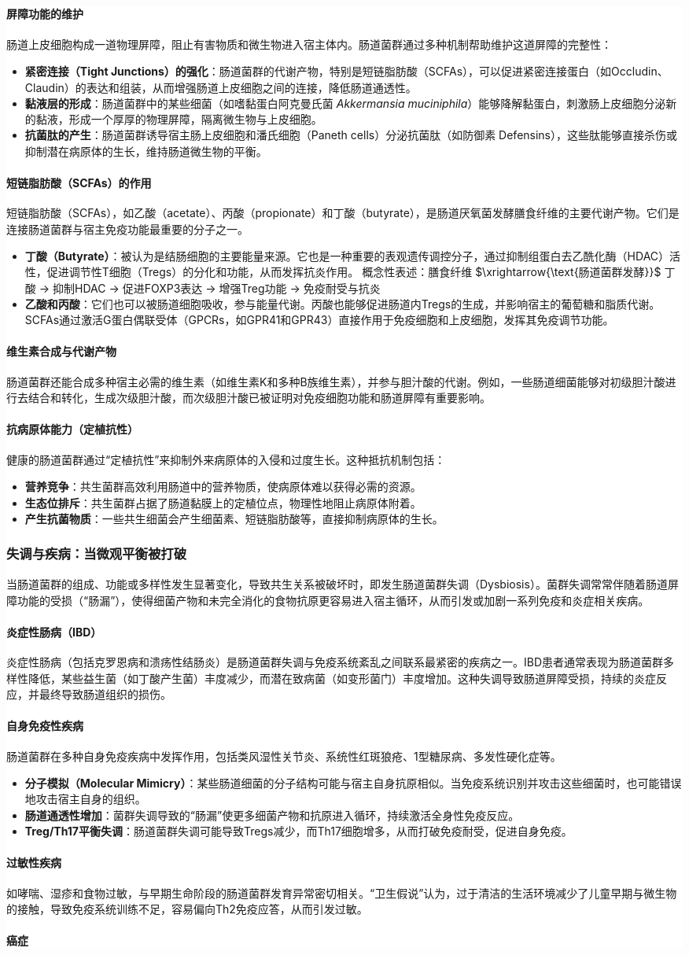 #### 屏障功能的维护

肠道上皮细胞构成一道物理屏障，阻止有害物质和微生物进入宿主体内。肠道菌群通过多种机制帮助维护这道屏障的完整性：
*   **紧密连接（Tight Junctions）的强化**：肠道菌群的代谢产物，特别是短链脂肪酸（SCFAs），可以促进紧密连接蛋白（如Occludin、Claudin）的表达和组装，从而增强肠道上皮细胞之间的连接，降低肠道通透性。
*   **黏液层的形成**：肠道菌群中的某些细菌（如嗜黏蛋白阿克曼氏菌 *Akkermansia muciniphila*）能够降解黏蛋白，刺激肠上皮细胞分泌新的黏液，形成一个厚厚的物理屏障，隔离微生物与上皮细胞。
*   **抗菌肽的产生**：肠道菌群诱导宿主肠上皮细胞和潘氏细胞（Paneth cells）分泌抗菌肽（如防御素 Defensins），这些肽能够直接杀伤或抑制潜在病原体的生长，维持肠道微生物的平衡。

#### 短链脂肪酸（SCFAs）的作用

短链脂肪酸（SCFAs），如乙酸（acetate）、丙酸（propionate）和丁酸（butyrate），是肠道厌氧菌发酵膳食纤维的主要代谢产物。它们是连接肠道菌群与宿主免疫功能最重要的分子之一。

*   **丁酸（Butyrate）**：被认为是结肠细胞的主要能量来源。它也是一种重要的表观遗传调控分子，通过抑制组蛋白去乙酰化酶（HDAC）活性，促进调节性T细胞（Tregs）的分化和功能，从而发挥抗炎作用。
    概念性表述：膳食纤维 $\xrightarrow{\text{肠道菌群发酵}}$ 丁酸 $\rightarrow$ 抑制HDAC $\rightarrow$ 促进FOXP3表达 $\rightarrow$ 增强Treg功能 $\rightarrow$ 免疫耐受与抗炎
*   **乙酸和丙酸**：它们也可以被肠道细胞吸收，参与能量代谢。丙酸也能够促进肠道内Tregs的生成，并影响宿主的葡萄糖和脂质代谢。
SCFAs通过激活G蛋白偶联受体（GPCRs，如GPR41和GPR43）直接作用于免疫细胞和上皮细胞，发挥其免疫调节功能。

#### 维生素合成与代谢产物

肠道菌群还能合成多种宿主必需的维生素（如维生素K和多种B族维生素），并参与胆汁酸的代谢。例如，一些肠道细菌能够对初级胆汁酸进行去结合和转化，生成次级胆汁酸，而次级胆汁酸已被证明对免疫细胞功能和肠道屏障有重要影响。

#### 抗病原体能力（定植抗性）

健康的肠道菌群通过“定植抗性”来抑制外来病原体的入侵和过度生长。这种抵抗机制包括：
*   **营养竞争**：共生菌群高效利用肠道中的营养物质，使病原体难以获得必需的资源。
*   **生态位排斥**：共生菌群占据了肠道黏膜上的定植位点，物理性地阻止病原体附着。
*   **产生抗菌物质**：一些共生细菌会产生细菌素、短链脂肪酸等，直接抑制病原体的生长。

### 失调与疾病：当微观平衡被打破

当肠道菌群的组成、功能或多样性发生显著变化，导致共生关系被破坏时，即发生肠道菌群失调（Dysbiosis）。菌群失调常常伴随着肠道屏障功能的受损（“肠漏”），使得细菌产物和未完全消化的食物抗原更容易进入宿主循环，从而引发或加剧一系列免疫和炎症相关疾病。

#### 炎症性肠病（IBD）

炎症性肠病（包括克罗恩病和溃疡性结肠炎）是肠道菌群失调与免疫系统紊乱之间联系最紧密的疾病之一。IBD患者通常表现为肠道菌群多样性降低，某些益生菌（如丁酸产生菌）丰度减少，而潜在致病菌（如变形菌门）丰度增加。这种失调导致肠道屏障受损，持续的炎症反应，并最终导致肠道组织的损伤。

#### 自身免疫性疾病

肠道菌群在多种自身免疫疾病中发挥作用，包括类风湿性关节炎、系统性红斑狼疮、1型糖尿病、多发性硬化症等。
*   **分子模拟（Molecular Mimicry）**：某些肠道细菌的分子结构可能与宿主自身抗原相似。当免疫系统识别并攻击这些细菌时，也可能错误地攻击宿主自身的组织。
*   **肠道通透性增加**：菌群失调导致的“肠漏”使更多细菌产物和抗原进入循环，持续激活全身性免疫反应。
*   **Treg/Th17平衡失调**：肠道菌群失调可能导致Tregs减少，而Th17细胞增多，从而打破免疫耐受，促进自身免疫。

#### 过敏性疾病

如哮喘、湿疹和食物过敏，与早期生命阶段的肠道菌群发育异常密切相关。“卫生假说”认为，过于清洁的生活环境减少了儿童早期与微生物的接触，导致免疫系统训练不足，容易偏向Th2免疫应答，从而引发过敏。

#### 癌症
